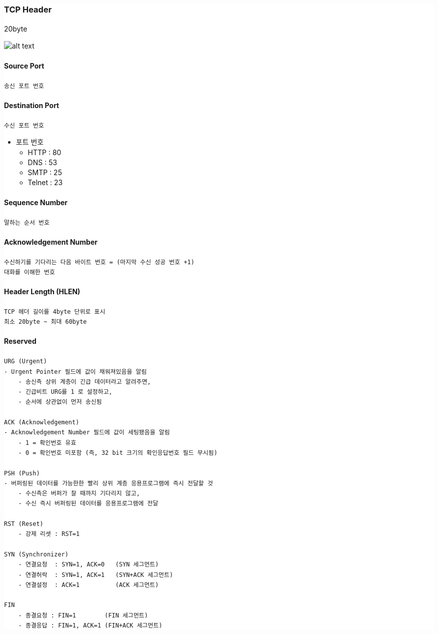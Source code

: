 ### TCP Header
20byte

![alt text](image.png)

#### Source Port
    송신 포트 번호

#### Destination Port
    수신 포트 번호
- 포트 번호
    - HTTP : 80 
    - DNS : 53
    - SMTP : 25
    - Telnet : 23

#### Sequence Number
    말하는 순서 번호

#### Acknowledgement Number
    수신하기를 기다리는 다음 바이트 번호 = (마지막 수신 성공 번호 +1)
    대화를 이해한 번호

#### Header Length (HLEN)
    TCP 헤더 길이를 4byte 단위로 표시
    최소 20byte ~ 최대 60byte

#### Reserved

```
URG (Urgent)
- Urgent Pointer 필드에 값이 채워져있음을 알림
    - 송신측 상위 계층이 긴급 데이터라고 알려주면,
    - 긴급비트 URG를 1 로 설정하고,
    - 순서에 상관없이 먼저 송신됨

ACK (Acknowledgement)
- Acknowledgement Number 필드에 값이 세팅됐음을 알림
    - 1 = 확인번호 유효
    - 0 = 확인번호 미포함 (즉, 32 bit 크기의 확인응답번호 필드 무시됨)

PSH (Push)
- 버퍼링된 데이터를 가능한한 빨리 상위 계층 응용프로그램에 즉시 전달할 것
    - 수신측은 버퍼가 찰 때까지 기다리지 않고, 
    - 수신 즉시 버퍼링된 데이터를 응용프로그램에 전달

RST (Reset)
    - 강제 리셋 : RST=1

SYN (Synchronizer)
    - 연결요청  : SYN=1, ACK=0   (SYN 세그먼트)
    - 연결허락  : SYN=1, ACK=1   (SYN+ACK 세그먼트)
    - 연결설정  : ACK=1          (ACK 세그먼트)

FIN
    - 종결요청 : FIN=1        (FIN 세그먼트)
    - 종결응답 : FIN=1, ACK=1 (FIN+ACK 세그먼트)
```

